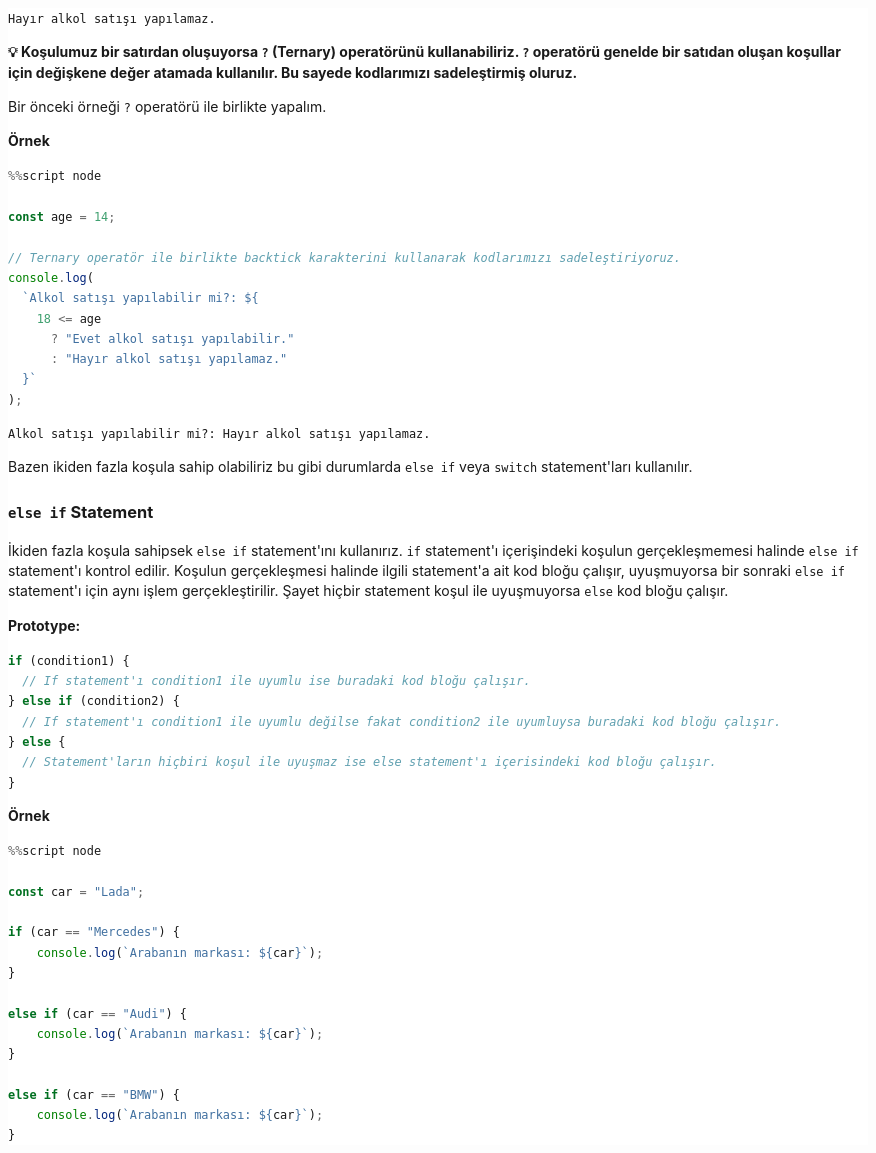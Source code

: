     Hayır alkol satışı yapılamaz.

**💡 Koşulumuz bir satırdan oluşuyorsa `?` (Ternary) operatörünü kullanabiliriz. `?` operatörü genelde bir satıdan oluşan koşullar için değişkene değer atamada kullanılır. Bu sayede kodlarımızı sadeleştirmiş oluruz.**

Bir önceki örneği `?` operatörü ile birlikte yapalım.

**Örnek**

```javascript
%%script node

const age = 14;

// Ternary operatör ile birlikte backtick karakterini kullanarak kodlarımızı sadeleştiriyoruz.
console.log(
  `Alkol satışı yapılabilir mi?: ${
    18 <= age
      ? "Evet alkol satışı yapılabilir."
      : "Hayır alkol satışı yapılamaz."
  }`
);

```

    Alkol satışı yapılabilir mi?: Hayır alkol satışı yapılamaz.

Bazen ikiden fazla koşula sahip olabiliriz bu gibi durumlarda `else if` veya `switch` statement'ları kullanılır.

### `else if` Statement

İkiden fazla koşula sahipsek `else if` statement'ını kullanırız. `if` statement'ı içerişindeki koşulun gerçekleşmemesi halinde `else if` statement'ı kontrol edilir. Koşulun gerçekleşmesi halinde ilgili statement'a ait kod bloğu çalışır, uyuşmuyorsa bir sonraki `else if` statement'ı için aynı işlem gerçekleştirilir. Şayet hiçbir statement koşul ile uyuşmuyorsa `else` kod bloğu çalışır.

**Prototype:**

```javascript
if (condition1) {
  // If statement'ı condition1 ile uyumlu ise buradaki kod bloğu çalışır.
} else if (condition2) {
  // If statement'ı condition1 ile uyumlu değilse fakat condition2 ile uyumluysa buradaki kod bloğu çalışır.
} else {
  // Statement'ların hiçbiri koşul ile uyuşmaz ise else statement'ı içerisindeki kod bloğu çalışır.
}
```

**Örnek**

```javascript
%%script node

const car = "Lada";

if (car == "Mercedes") {
    console.log(`Arabanın markası: ${car}`);
}

else if (car == "Audi") {
    console.log(`Arabanın markası: ${car}`);
}

else if (car == "BMW") {
    console.log(`Arabanın markası: ${car}`);
}
```